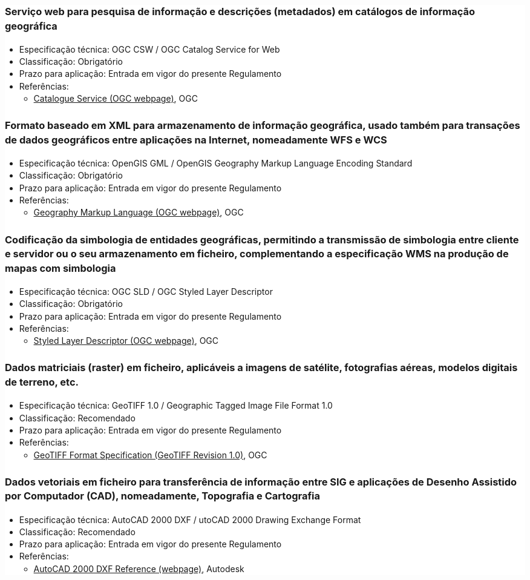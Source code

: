 
### Serviço web para pesquisa de informação e descrições (metadados) em catálogos de informação geográfica

- Especificação técnica: OGC CSW / OGC Catalog Service for Web
- Classificação: Obrigatório
- Prazo para aplicação: Entrada em vigor do presente Regulamento
- Referências:
  - [Catalogue Service (OGC webpage)](http://www.opengeospatial.org/standards/cat), OGC


### Formato baseado em XML para armazenamento de informação geográfica, usado também para transações de dados geográficos entre aplicações na Internet, nomeadamente WFS e WCS

- Especificação técnica: OpenGIS GML / OpenGIS Geography Markup Language Encoding Standard
- Classificação: Obrigatório
- Prazo para aplicação: Entrada em vigor do presente Regulamento
- Referências:
  - [Geography Markup Language (OGC webpage)](http://www.opengeospatial.org/standards/gml), OGC


### Codificação da simbologia de entidades geográficas, permitindo a transmissão de simbologia entre cliente e servidor ou o seu armazenamento em ficheiro, complementando a especificação WMS na produção de mapas com simbologia

- Especificação técnica: OGC SLD / OGC Styled Layer Descriptor
- Classificação: Obrigatório
- Prazo para aplicação: Entrada em vigor do presente Regulamento
- Referências:
  - [Styled Layer Descriptor (OGC webpage)](http://www.opengeospatial.org/standards/sld), OGC


### Dados matriciais (raster) em ficheiro, aplicáveis a imagens de satélite, fotografias aéreas, modelos digitais de terreno, etc.

- Especificação técnica: GeoTIFF 1.0 / Geographic Tagged Image File Format 1.0
- Classificação: Recomendado
- Prazo para aplicação: Entrada em vigor do presente Regulamento
- Referências:
  - [GeoTIFF Format Specification (GeoTIFF Revision 1.0)](http://www.remotesensing.org/geotiff/spec/geotiffhome.html), OGC


### Dados vetoriais em ficheiro para transferência de informação entre SIG e aplicações de Desenho Assistido por Computador (CAD), nomeadamente, Topografia e Cartografia

- Especificação técnica: AutoCAD 2000 DXF / utoCAD 2000 Drawing Exchange Format
- Classificação: Recomendado
- Prazo para aplicação: Entrada em vigor do presente Regulamento
- Referências:
  - [AutoCAD 2000 DXF Reference (webpage)](http://www.autodesk.com/techpubs/autocad/acad2000/dxf/), Autodesk
